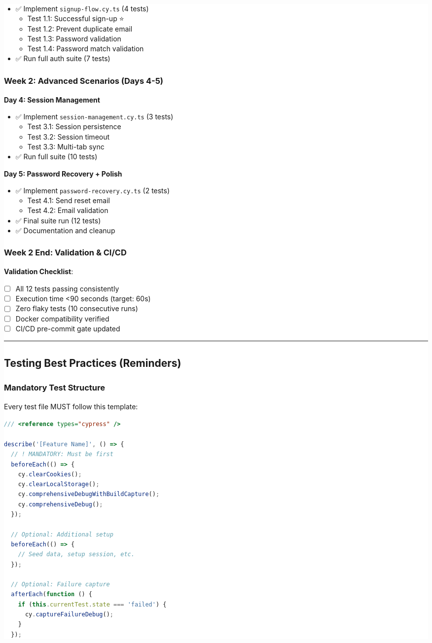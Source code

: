 - ✅ Implement `signup-flow.cy.ts` (4 tests)
  - Test 1.1: Successful sign-up ⭐
  - Test 1.2: Prevent duplicate email
  - Test 1.3: Password validation
  - Test 1.4: Password match validation
- ✅ Run full auth suite (7 tests)

### Week 2: Advanced Scenarios (Days 4-5)

**Day 4: Session Management**

- ✅ Implement `session-management.cy.ts` (3 tests)
  - Test 3.1: Session persistence
  - Test 3.2: Session timeout
  - Test 3.3: Multi-tab sync
- ✅ Run full suite (10 tests)

**Day 5: Password Recovery + Polish**

- ✅ Implement `password-recovery.cy.ts` (2 tests)
  - Test 4.1: Send reset email
  - Test 4.2: Email validation
- ✅ Final suite run (12 tests)
- ✅ Documentation and cleanup

### Week 2 End: Validation & CI/CD

**Validation Checklist**:

- [ ] All 12 tests passing consistently
- [ ] Execution time <90 seconds (target: 60s)
- [ ] Zero flaky tests (10 consecutive runs)
- [ ] Docker compatibility verified
- [ ] CI/CD pre-commit gate updated

---

## Testing Best Practices (Reminders)

### Mandatory Test Structure

Every test file MUST follow this template:

```typescript
/// <reference types="cypress" />

describe('[Feature Name]', () => {
  // ! MANDATORY: Must be first
  beforeEach(() => {
    cy.clearCookies();
    cy.clearLocalStorage();
    cy.comprehensiveDebugWithBuildCapture();
    cy.comprehensiveDebug();
  });

  // Optional: Additional setup
  beforeEach(() => {
    // Seed data, setup session, etc.
  });

  // Optional: Failure capture
  afterEach(function () {
    if (this.currentTest.state === 'failed') {
      cy.captureFailureDebug();
    }
  });
```